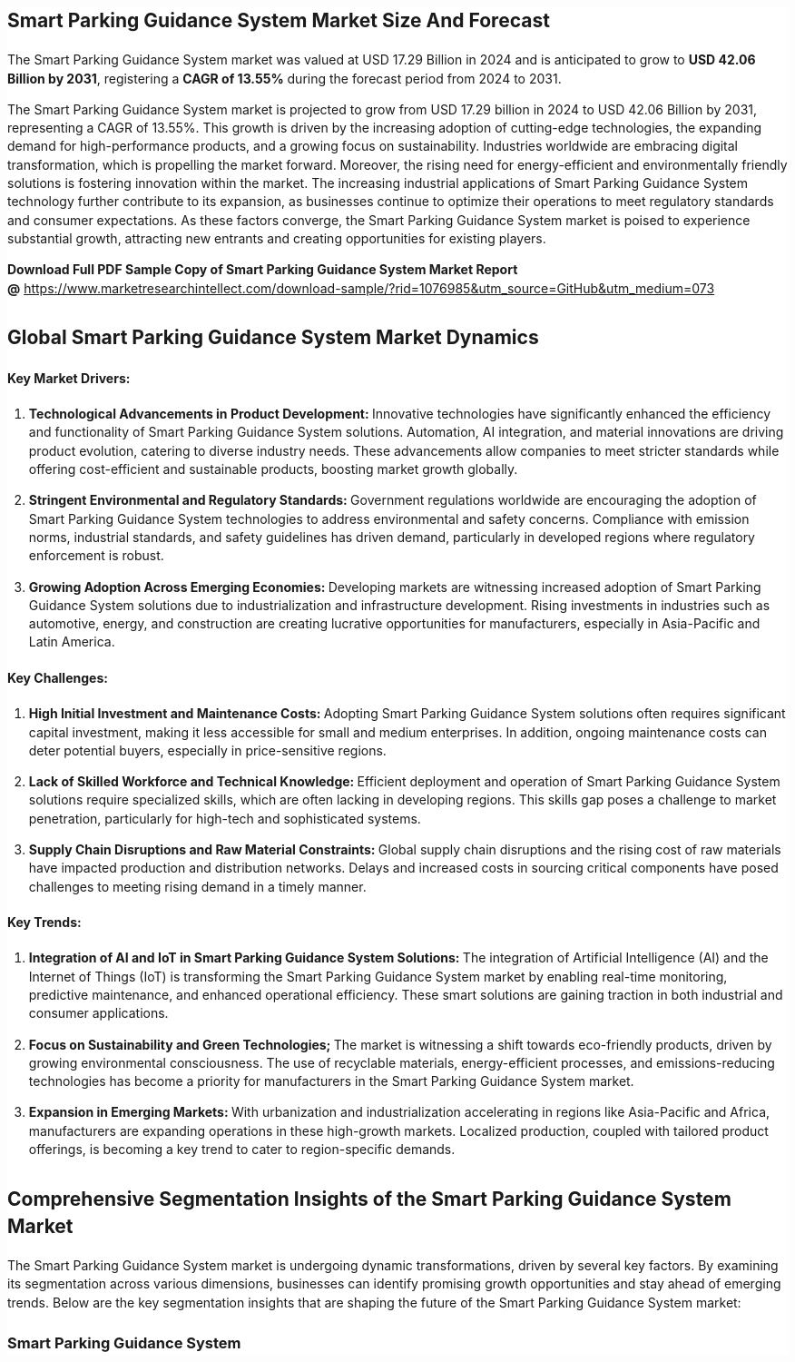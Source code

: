 <h2>Smart Parking Guidance System Market Size And Forecast</h2><p>The Smart Parking Guidance System market was valued at USD 17.29 Billion in 2024 and is anticipated to grow to <strong>USD 42.06 Billion by 2031</strong>, registering a <strong>CAGR of 13.55%</strong> during the forecast period from 2024 to 2031.</p><p>The Smart Parking Guidance System market is projected to grow from USD 17.29 billion in 2024 to USD 42.06 Billion by 2031, representing a CAGR of 13.55%. This growth is driven by the increasing adoption of cutting-edge technologies, the expanding demand for high-performance products, and a growing focus on sustainability. Industries worldwide are embracing digital transformation, which is propelling the market forward. Moreover, the rising need for energy-efficient and environmentally friendly solutions is fostering innovation within the market. The increasing industrial applications of Smart Parking Guidance System technology further contribute to its expansion, as businesses continue to optimize their operations to meet regulatory standards and consumer expectations. As these factors converge, the Smart Parking Guidance System market is poised to experience substantial growth, attracting new entrants and creating opportunities for existing players.</p><p><strong>Download Full PDF Sample Copy of Smart Parking Guidance System Market Report @</strong>&nbsp;<a href="https://www.marketresearchintellect.com/download-sample/?rid=1076985&amp;utm_source=GitHub&amp;utm_medium=073">https://www.marketresearchintellect.com/download-sample/?rid=1076985&amp;utm_source=GitHub&amp;utm_medium=073</a></p><h2>Global Smart Parking Guidance System Market Dynamics</h2><h4><strong>Key Market Drivers:</strong></h4><ol><li><p><strong>Technological Advancements in Product Development:&nbsp;</strong>Innovative technologies have significantly enhanced the efficiency and functionality of Smart Parking Guidance System solutions. Automation, AI integration, and material innovations are driving product evolution, catering to diverse industry needs. These advancements allow companies to meet stricter standards while offering cost-efficient and sustainable products, boosting market growth globally.</p></li><li><p><strong>Stringent Environmental and Regulatory Standards:&nbsp;</strong>Government regulations worldwide are encouraging the adoption of Smart Parking Guidance System technologies to address environmental and safety concerns. Compliance with emission norms, industrial standards, and safety guidelines has driven demand, particularly in developed regions where regulatory enforcement is robust.</p></li><li><p><strong>Growing Adoption Across Emerging Economies:&nbsp;</strong>Developing markets are witnessing increased adoption of Smart Parking Guidance System solutions due to industrialization and infrastructure development. Rising investments in industries such as automotive, energy, and construction are creating lucrative opportunities for manufacturers, especially in Asia-Pacific and Latin America.</p></li></ol><h4><strong>Key Challenges:</strong></h4><ol><li><p><strong>High Initial Investment and Maintenance Costs:&nbsp;</strong>Adopting Smart Parking Guidance System solutions often requires significant capital investment, making it less accessible for small and medium enterprises. In addition, ongoing maintenance costs can deter potential buyers, especially in price-sensitive regions.</p></li><li><p><strong>Lack of Skilled Workforce and Technical Knowledge:&nbsp;</strong>Efficient deployment and operation of Smart Parking Guidance System solutions require specialized skills, which are often lacking in developing regions. This skills gap poses a challenge to market penetration, particularly for high-tech and sophisticated systems.</p></li><li><p><strong>Supply Chain Disruptions and Raw Material Constraints:&nbsp;</strong>Global supply chain disruptions and the rising cost of raw materials have impacted production and distribution networks. Delays and increased costs in sourcing critical components have posed challenges to meeting rising demand in a timely manner.</p></li></ol><h4><strong>Key Trends:</strong></h4><ol><li><p><strong>Integration of AI and IoT in Smart Parking Guidance System Solutions:&nbsp;</strong>The integration of Artificial Intelligence (AI) and the Internet of Things (IoT) is transforming the Smart Parking Guidance System market by enabling real-time monitoring, predictive maintenance, and enhanced operational efficiency. These smart solutions are gaining traction in both industrial and consumer applications.</p></li><li><p><strong>Focus on Sustainability and Green Technologies;&nbsp;</strong>The market is witnessing a shift towards eco-friendly products, driven by growing environmental consciousness. The use of recyclable materials, energy-efficient processes, and emissions-reducing technologies has become a priority for manufacturers in the Smart Parking Guidance System market.</p></li><li><p><strong>Expansion in Emerging Markets:&nbsp;</strong>With urbanization and industrialization accelerating in regions like Asia-Pacific and Africa, manufacturers are expanding operations in these high-growth markets. Localized production, coupled with tailored product offerings, is becoming a key trend to cater to region-specific demands.</p></li></ol><div class="article-main__content" data-test-id="publishing-text-block"><h2>Comprehensive Segmentation Insights of the Smart Parking Guidance System Market</h2><p>The Smart Parking Guidance System market is undergoing dynamic transformations, driven by several key factors. By examining its segmentation across various dimensions, businesses can identify promising growth opportunities and stay ahead of emerging trends. Below are the key segmentation insights that are shaping the future of the Smart Parking Guidance System market:</p><h3><strong>Smart Parking Guidance System